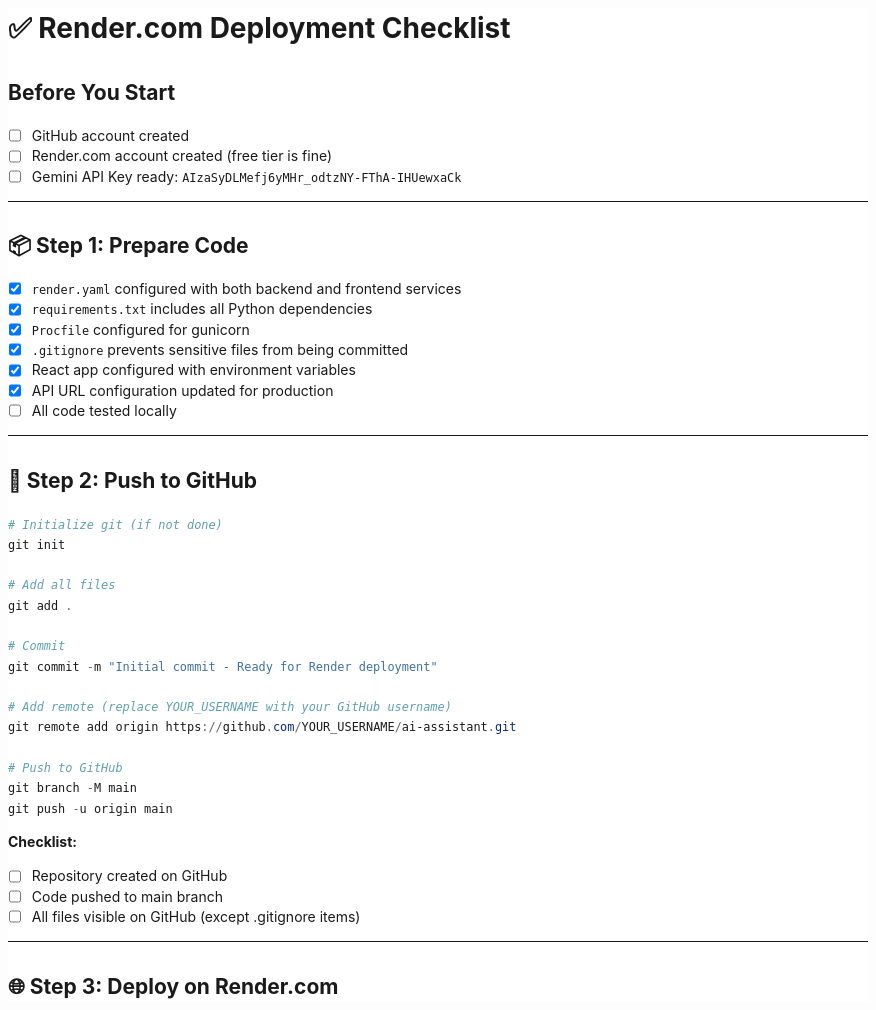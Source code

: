 # ✅ Render.com Deployment Checklist

## Before You Start
- [ ] GitHub account created
- [ ] Render.com account created (free tier is fine)
- [ ] Gemini API Key ready: `AIzaSyDLMefj6yMHr_odtzNY-FThA-IHUewxaCk`

---

## 📦 Step 1: Prepare Code

- [x] `render.yaml` configured with both backend and frontend services
- [x] `requirements.txt` includes all Python dependencies
- [x] `Procfile` configured for gunicorn
- [x] `.gitignore` prevents sensitive files from being committed
- [x] React app configured with environment variables
- [x] API URL configuration updated for production
- [ ] All code tested locally

---

## 🐙 Step 2: Push to GitHub

```powershell
# Initialize git (if not done)
git init

# Add all files
git add .

# Commit
git commit -m "Initial commit - Ready for Render deployment"

# Add remote (replace YOUR_USERNAME with your GitHub username)
git remote add origin https://github.com/YOUR_USERNAME/ai-assistant.git

# Push to GitHub
git branch -M main
git push -u origin main
```

**Checklist:**
- [ ] Repository created on GitHub
- [ ] Code pushed to main branch
- [ ] All files visible on GitHub (except .gitignore items)

---

## 🌐 Step 3: Deploy on Render.com
